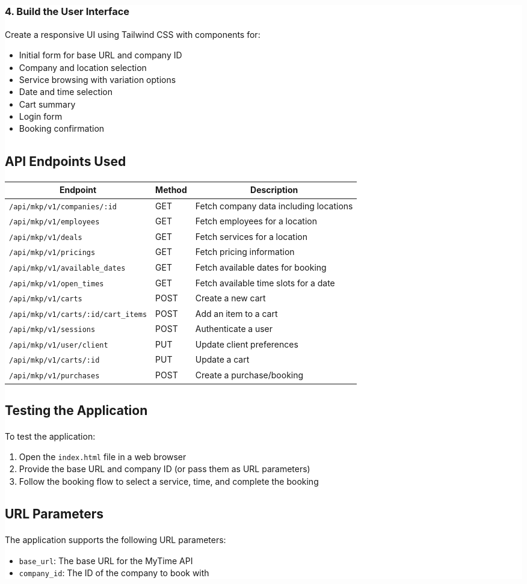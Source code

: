 ### 4. Build the User Interface

Create a responsive UI using Tailwind CSS with components for:

- Initial form for base URL and company ID
- Company and location selection
- Service browsing with variation options
- Date and time selection
- Cart summary
- Login form
- Booking confirmation

## API Endpoints Used

| Endpoint | Method | Description |
|----------|--------|-------------|
| `/api/mkp/v1/companies/:id` | GET | Fetch company data including locations |
| `/api/mkp/v1/employees` | GET | Fetch employees for a location |
| `/api/mkp/v1/deals` | GET | Fetch services for a location |
| `/api/mkp/v1/pricings` | GET | Fetch pricing information |
| `/api/mkp/v1/available_dates` | GET | Fetch available dates for booking |
| `/api/mkp/v1/open_times` | GET | Fetch available time slots for a date |
| `/api/mkp/v1/carts` | POST | Create a new cart |
| `/api/mkp/v1/carts/:id/cart_items` | POST | Add an item to a cart |
| `/api/mkp/v1/sessions` | POST | Authenticate a user |
| `/api/mkp/v1/user/client` | PUT | Update client preferences |
| `/api/mkp/v1/carts/:id` | PUT | Update a cart |
| `/api/mkp/v1/purchases` | POST | Create a purchase/booking |

## Testing the Application

To test the application:

1. Open the `index.html` file in a web browser
2. Provide the base URL and company ID (or pass them as URL parameters)
3. Follow the booking flow to select a service, time, and complete the booking

## URL Parameters

The application supports the following URL parameters:

- `base_url`: The base URL for the MyTime API
- `company_id`: The ID of the company to book with
